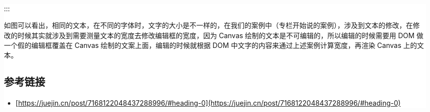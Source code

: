 ```vue
```

:::

如图可以看出，相同的文本，在不同的字体时，文字的大小是不一样的，在我们的案例中（专栏开始说的案例），涉及到文本的修改，在修改的时候其实就涉及到需要测量文本的宽度去修改编辑框的宽度，因为 Canvas 绘制的文本是不可编辑的，所以编辑的时候需要用 DOM 做一个假的编辑框覆盖在 Canvas 绘制的文案上面，编辑的时候就根据 DOM 中文字的内容来通过上述案例计算宽度，再渲染 Canvas 上的文本。

## 参考链接

- [https://juejin.cn/post/7168122048437288996/#heading-0](https://juejin.cn/post/7168122048437288996/#heading-0)
